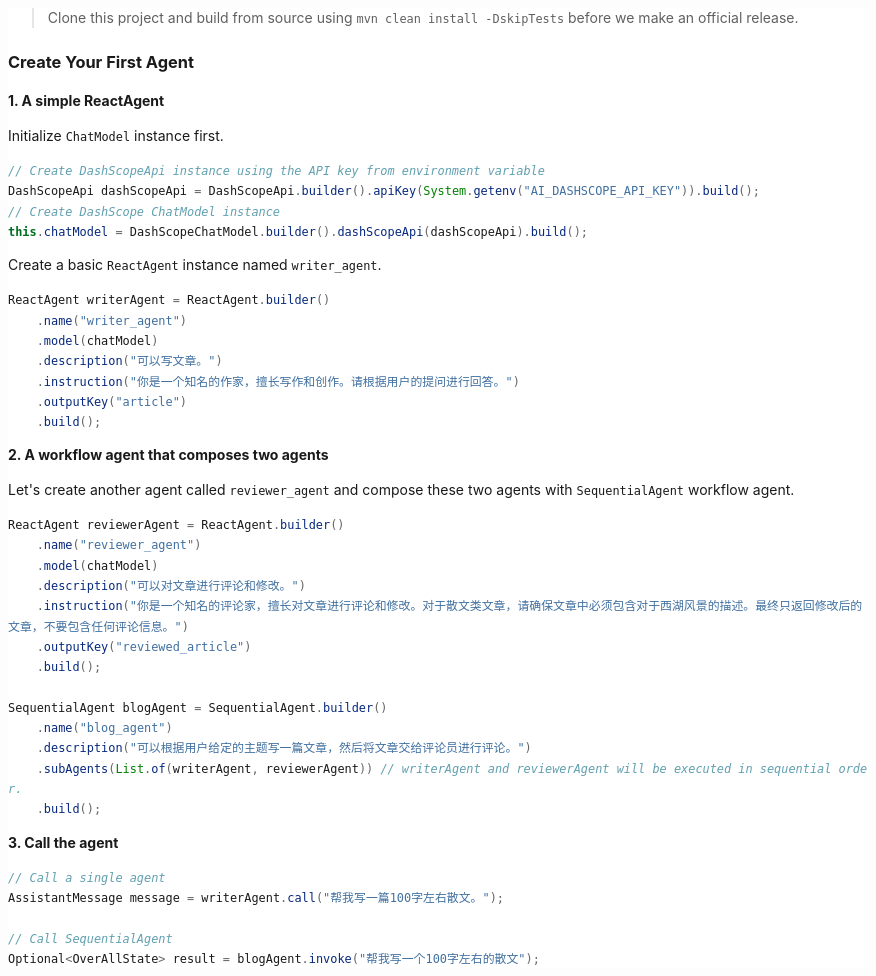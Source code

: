 > Clone this project and build from source using `mvn clean install -DskipTests` before we make an official release.

### Create Your First Agent

**1. A simple ReactAgent**

Initialize `ChatModel` instance first.

```java
// Create DashScopeApi instance using the API key from environment variable
DashScopeApi dashScopeApi = DashScopeApi.builder().apiKey(System.getenv("AI_DASHSCOPE_API_KEY")).build();
// Create DashScope ChatModel instance
this.chatModel = DashScopeChatModel.builder().dashScopeApi(dashScopeApi).build();
```

Create a basic `ReactAgent` instance named `writer_agent`.

```java
ReactAgent writerAgent = ReactAgent.builder()
	.name("writer_agent")
	.model(chatModel)
	.description("可以写文章。")
	.instruction("你是一个知名的作家，擅长写作和创作。请根据用户的提问进行回答。")
	.outputKey("article")
	.build();
```

**2. A workflow agent that composes two agents**

Let's create another agent called `reviewer_agent` and compose these two agents with `SequentialAgent` workflow agent.

```java
ReactAgent reviewerAgent = ReactAgent.builder()
	.name("reviewer_agent")
	.model(chatModel)
	.description("可以对文章进行评论和修改。")
	.instruction("你是一个知名的评论家，擅长对文章进行评论和修改。对于散文类文章，请确保文章中必须包含对于西湖风景的描述。最终只返回修改后的文章，不要包含任何评论信息。")
	.outputKey("reviewed_article")
	.build();

SequentialAgent blogAgent = SequentialAgent.builder()
	.name("blog_agent")
	.description("可以根据用户给定的主题写一篇文章，然后将文章交给评论员进行评论。")
	.subAgents(List.of(writerAgent, reviewerAgent)) // writerAgent and reviewerAgent will be executed in sequential order.
	.build();
```

**3. Call the agent**

```java
// Call a single agent
AssistantMessage message = writerAgent.call("帮我写一篇100字左右散文。");

// Call SequentialAgent
Optional<OverAllState> result = blogAgent.invoke("帮我写一个100字左右的散文");
```

